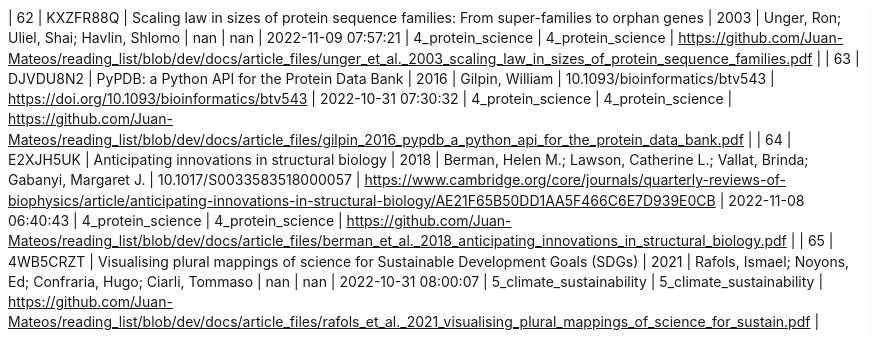 | 62 | KXZFR88Q | Scaling law in sizes of protein sequence families: From super-families to orphan genes                                                                                         |               2003 | Unger, Ron; Uliel, Shai; Havlin, Shlomo                                                                                                                                                                                                                                                                                                                                                                                                                                                                                                                                                                                                   | nan                           | nan                                                                                                                                                             | 2022-11-09 07:57:21 | 4_protein_science                                                                                                                                                                        | 4_protein_science        | https://github.com/Juan-Mateos/reading_list/blob/dev/docs/article_files/unger_et_al._2003_scaling_law_in_sizes_of_protein_sequence_families.pdf         |
| 63 | DJVDU8N2 | PyPDB: a Python API for the Protein Data Bank                                                                                                                                  |               2016 | Gilpin, William                                                                                                                                                                                                                                                                                                                                                                                                                                                                                                                                                                                                                           | 10.1093/bioinformatics/btv543 | https://doi.org/10.1093/bioinformatics/btv543                                                                                                                   | 2022-10-31 07:30:32 | 4_protein_science                                                                                                                                                                        | 4_protein_science        | https://github.com/Juan-Mateos/reading_list/blob/dev/docs/article_files/gilpin_2016_pypdb_a_python_api_for_the_protein_data_bank.pdf                    |
| 64 | E2XJH5UK | Anticipating innovations in structural biology                                                                                                                                 |               2018 | Berman, Helen M.; Lawson, Catherine L.; Vallat, Brinda; Gabanyi, Margaret J.                                                                                                                                                                                                                                                                                                                                                                                                                                                                                                                                                              | 10.1017/S0033583518000057     | https://www.cambridge.org/core/journals/quarterly-reviews-of-biophysics/article/anticipating-innovations-in-structural-biology/AE21F65B50DD1AA5F466C6E7D939E0CB | 2022-11-08 06:40:43 | 4_protein_science                                                                                                                                                                        | 4_protein_science        | https://github.com/Juan-Mateos/reading_list/blob/dev/docs/article_files/berman_et_al._2018_anticipating_innovations_in_structural_biology.pdf           |
| 65 | 4WB5CRZT | Visualising plural mappings of science for Sustainable Development Goals (SDGs)                                                                                                |               2021 | Rafols, Ismael; Noyons, Ed; Confraria, Hugo; Ciarli, Tommaso                                                                                                                                                                                                                                                                                                                                                                                                                                                                                                                                                                              | nan                           | nan                                                                                                                                                             | 2022-10-31 08:00:07 | 5_climate_sustainability                                                                                                                                                                 | 5_climate_sustainability | https://github.com/Juan-Mateos/reading_list/blob/dev/docs/article_files/rafols_et_al._2021_visualising_plural_mappings_of_science_for_sustain.pdf       |